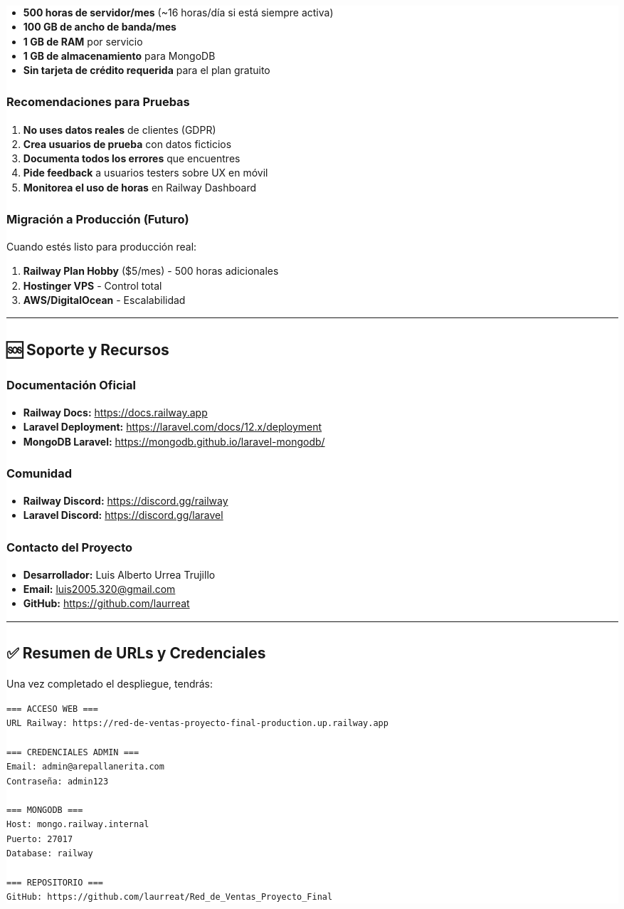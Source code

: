 - **500 horas de servidor/mes** (~16 horas/día si está siempre activa)
- **100 GB de ancho de banda/mes**
- **1 GB de RAM** por servicio
- **1 GB de almacenamiento** para MongoDB
- **Sin tarjeta de crédito requerida** para el plan gratuito

### Recomendaciones para Pruebas

1. **No uses datos reales** de clientes (GDPR)
2. **Crea usuarios de prueba** con datos ficticios
3. **Documenta todos los errores** que encuentres
4. **Pide feedback** a usuarios testers sobre UX en móvil
5. **Monitorea el uso de horas** en Railway Dashboard

### Migración a Producción (Futuro)

Cuando estés listo para producción real:

1. **Railway Plan Hobby** ($5/mes) - 500 horas adicionales
2. **Hostinger VPS** - Control total
3. **AWS/DigitalOcean** - Escalabilidad

---

## 🆘 Soporte y Recursos

### Documentación Oficial

- **Railway Docs:** https://docs.railway.app
- **Laravel Deployment:** https://laravel.com/docs/12.x/deployment
- **MongoDB Laravel:** https://mongodb.github.io/laravel-mongodb/

### Comunidad

- **Railway Discord:** https://discord.gg/railway
- **Laravel Discord:** https://discord.gg/laravel

### Contacto del Proyecto

- **Desarrollador:** Luis Alberto Urrea Trujillo
- **Email:** luis2005.320@gmail.com
- **GitHub:** https://github.com/laurreat

---

## ✅ Resumen de URLs y Credenciales

Una vez completado el despliegue, tendrás:

```
=== ACCESO WEB ===
URL Railway: https://red-de-ventas-proyecto-final-production.up.railway.app

=== CREDENCIALES ADMIN ===
Email: admin@arepallanerita.com
Contraseña: admin123

=== MONGODB ===
Host: mongo.railway.internal
Puerto: 27017
Database: railway

=== REPOSITORIO ===
GitHub: https://github.com/laurreat/Red_de_Ventas_Proyecto_Final
```
